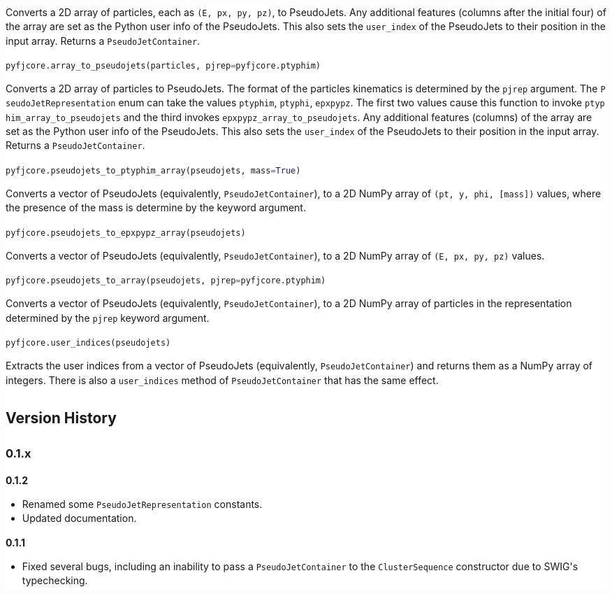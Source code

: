 Converts a 2D array of particles, each as `(E, px, py, pz)`, to PseudoJets. Any additional features (columns after the initial four) of the array are set as the Python user info of the PseudoJets. This also sets the `user_index` of the PseudoJets to their position in the input array. Returns a `PseudoJetContainer`.

```python
pyfjcore.array_to_pseudojets(particles, pjrep=pyfjcore.ptyphim)
```

Converts a 2D array of particles to PseudoJets. The format of the particles kinematics is determined by the `pjrep` argument. The `PseudoJetRepresentation` enum can take the values `ptyphim`, `ptyphi`, `epxpypz`. The first two values cause this function to invoke `ptyphim_array_to_pseudojets` and the third invokes `epxpypz_array_to_pseudojets`. Any additional features (columns) of the array are set as the Python user info of the PseudoJets. This also sets the `user_index` of the PseudoJets to their position in the input array. Returns a `PseudoJetContainer`.

```python
pyfjcore.pseudojets_to_ptyphim_array(pseudojets, mass=True)
```

Converts a vector of PseudoJets (equivalently, `PseudoJetContainer`), to a 2D NumPy array of `(pt, y, phi, [mass])` values, where the presence of the mass is determine by the keyword argument.

```python
pyfjcore.pseudojets_to_epxpypz_array(pseudojets)
```

Converts a vector of PseudoJets (equivalently, `PseudoJetContainer`), to a 2D NumPy array of `(E, px, py, pz)` values.

```python
pyfjcore.pseudojets_to_array(pseudojets, pjrep=pyfjcore.ptyphim)
```

Converts a vector of PseudoJets (equivalently, `PseudoJetContainer`), to a 2D NumPy array of particles in the representation determined by the `pjrep` keyword argument.

```python
pyfjcore.user_indices(pseudojets)
```

Extracts the user indices from a vector of PseudoJets (equivalently, `PseudoJetContainer`) and returns them as a NumPy array of integers. There is also a `user_indices` method of `PseudoJetContainer` that has the same effect.

## Version History

### 0.1.x

**0.1.2**

- Renamed some `PseudoJetRepresentation` constants.
- Updated documentation.

**0.1.1**

- Fixed several bugs, including an inability to pass a `PseudoJetContainer` to the `ClusterSequence` constructor due to SWIG's typechecking.
